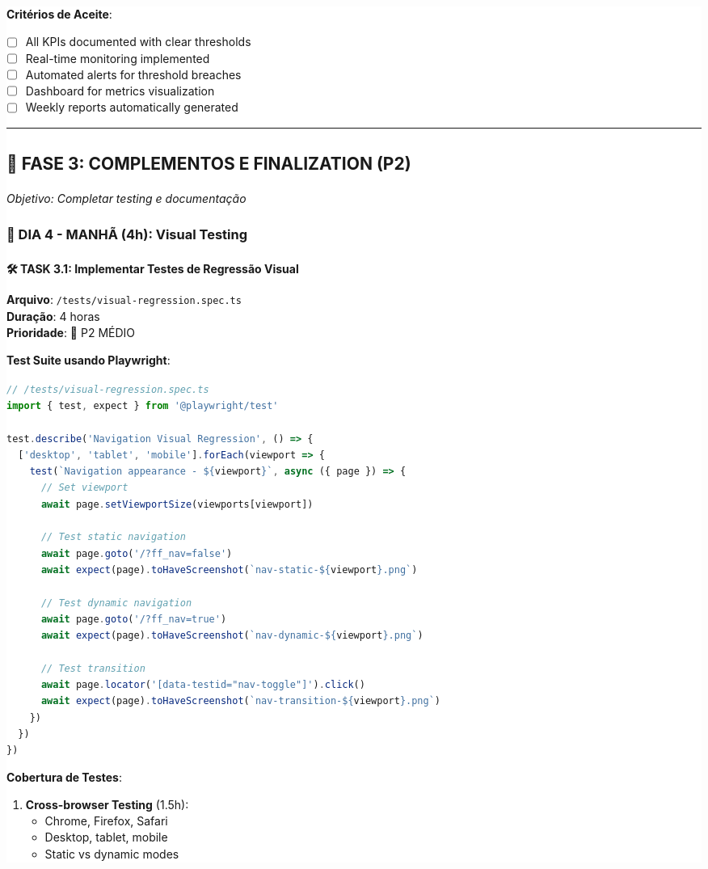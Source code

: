 **Critérios de Aceite**:
- [ ] All KPIs documented with clear thresholds
- [ ] Real-time monitoring implemented
- [ ] Automated alerts for threshold breaches
- [ ] Dashboard for metrics visualization
- [ ] Weekly reports automatically generated

---

## 🔧 **FASE 3: COMPLEMENTOS E FINALIZATION (P2)**
*Objetivo: Completar testing e documentação*

### **📅 DIA 4 - MANHÃ (4h): Visual Testing**

#### **🛠️ TASK 3.1: Implementar Testes de Regressão Visual**
**Arquivo**: `/tests/visual-regression.spec.ts`  
**Duração**: 4 horas  
**Prioridade**: 🔧 P2 MÉDIO  

**Test Suite usando Playwright**:
```typescript
// /tests/visual-regression.spec.ts
import { test, expect } from '@playwright/test'

test.describe('Navigation Visual Regression', () => {
  ['desktop', 'tablet', 'mobile'].forEach(viewport => {
    test(`Navigation appearance - ${viewport}`, async ({ page }) => {
      // Set viewport
      await page.setViewportSize(viewports[viewport])
      
      // Test static navigation
      await page.goto('/?ff_nav=false')
      await expect(page).toHaveScreenshot(`nav-static-${viewport}.png`)
      
      // Test dynamic navigation
      await page.goto('/?ff_nav=true')
      await expect(page).toHaveScreenshot(`nav-dynamic-${viewport}.png`)
      
      // Test transition
      await page.locator('[data-testid="nav-toggle"]').click()
      await expect(page).toHaveScreenshot(`nav-transition-${viewport}.png`)
    })
  })
})
```

**Cobertura de Testes**:
1. **Cross-browser Testing** (1.5h):
   - Chrome, Firefox, Safari
   - Desktop, tablet, mobile
   - Static vs dynamic modes
